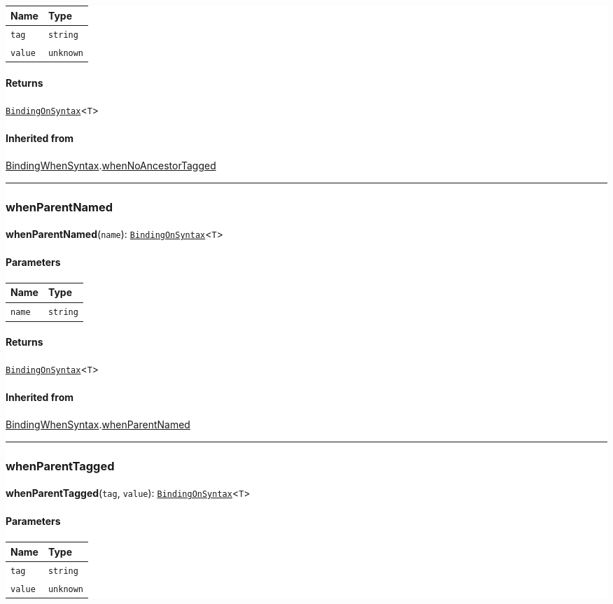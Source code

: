 | Name | Type |
| :------ | :------ |
| `tag` | `string` | `number` | `symbol` |
| `value` | `unknown` |

#### Returns

[`BindingOnSyntax`](/en/auto-docs/fixed-layout-editor/interfaces/interfaces.BindingOnSyntax.md)<`T`>

#### Inherited from

[BindingWhenSyntax](/en/auto-docs/fixed-layout-editor/interfaces/interfaces.BindingWhenSyntax.md).[whenNoAncestorTagged](/en/auto-docs/fixed-layout-editor/interfaces/interfaces.BindingWhenSyntax.md#whennoancestortagged)

***

### whenParentNamed

**whenParentNamed**(`name`): [`BindingOnSyntax`](/en/auto-docs/fixed-layout-editor/interfaces/interfaces.BindingOnSyntax.md)<`T`>

#### Parameters

| Name | Type |
| :------ | :------ |
| `name` | `string` | `number` | `symbol` |

#### Returns

[`BindingOnSyntax`](/en/auto-docs/fixed-layout-editor/interfaces/interfaces.BindingOnSyntax.md)<`T`>

#### Inherited from

[BindingWhenSyntax](/en/auto-docs/fixed-layout-editor/interfaces/interfaces.BindingWhenSyntax.md).[whenParentNamed](/en/auto-docs/fixed-layout-editor/interfaces/interfaces.BindingWhenSyntax.md#whenparentnamed)

***

### whenParentTagged

**whenParentTagged**(`tag`, `value`): [`BindingOnSyntax`](/en/auto-docs/fixed-layout-editor/interfaces/interfaces.BindingOnSyntax.md)<`T`>

#### Parameters

| Name | Type |
| :------ | :------ |
| `tag` | `string` | `number` | `symbol` |
| `value` | `unknown` |
